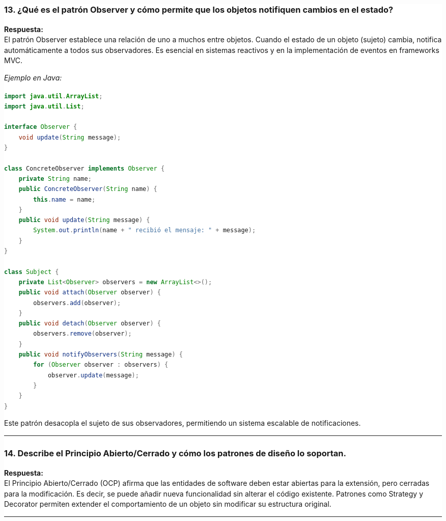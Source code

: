 
### 13. ¿Qué es el patrón Observer y cómo permite que los objetos notifiquen cambios en el estado?
**Respuesta:**  
El patrón Observer establece una relación de uno a muchos entre objetos. Cuando el estado de un objeto (sujeto) cambia, notifica automáticamente a todos sus observadores. Es esencial en sistemas reactivos y en la implementación de eventos en frameworks MVC.

*Ejemplo en Java:*
```java
import java.util.ArrayList;
import java.util.List;

interface Observer {
    void update(String message);
}

class ConcreteObserver implements Observer {
    private String name;
    public ConcreteObserver(String name) {
        this.name = name;
    }
    public void update(String message) {
        System.out.println(name + " recibió el mensaje: " + message);
    }
}

class Subject {
    private List<Observer> observers = new ArrayList<>();
    public void attach(Observer observer) {
        observers.add(observer);
    }
    public void detach(Observer observer) {
        observers.remove(observer);
    }
    public void notifyObservers(String message) {
        for (Observer observer : observers) {
            observer.update(message);
        }
    }
}
```
Este patrón desacopla el sujeto de sus observadores, permitiendo un sistema escalable de notificaciones.

---

### 14. Describe el Principio Abierto/Cerrado y cómo los patrones de diseño lo soportan.
**Respuesta:**  
El Principio Abierto/Cerrado (OCP) afirma que las entidades de software deben estar abiertas para la extensión, pero cerradas para la modificación. Es decir, se puede añadir nueva funcionalidad sin alterar el código existente. Patrones como Strategy y Decorator permiten extender el comportamiento de un objeto sin modificar su estructura original.

---